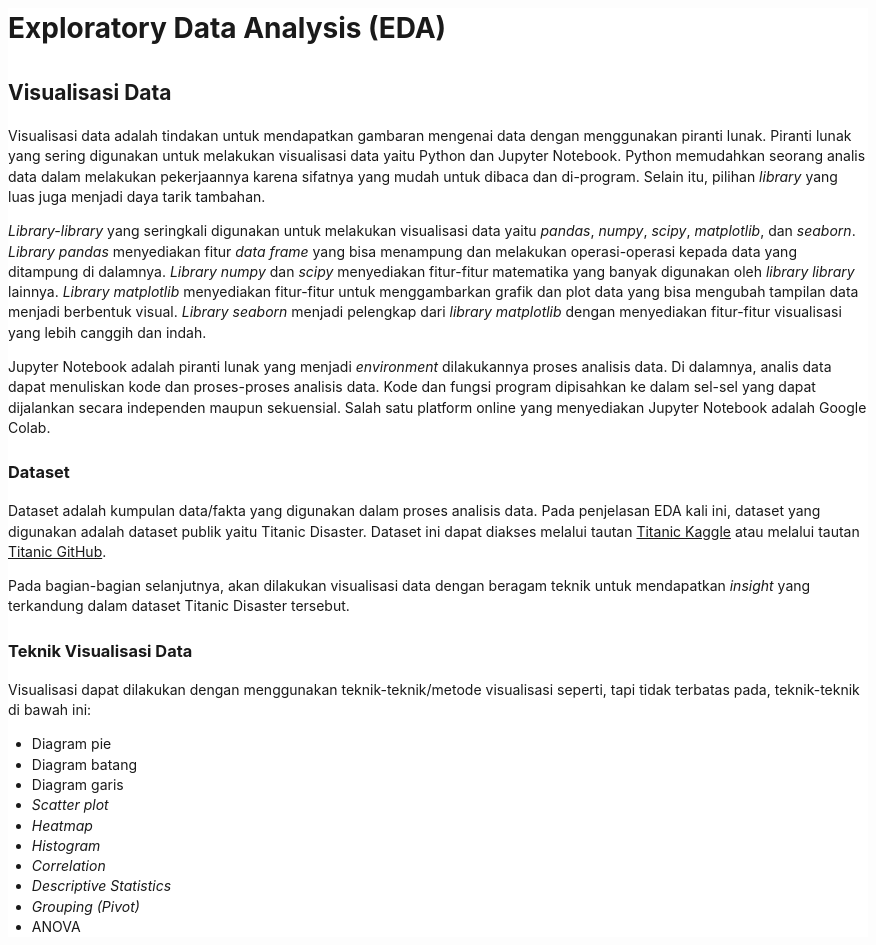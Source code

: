 # Exploratory Data Analysis (EDA)

## Visualisasi Data

Visualisasi data adalah tindakan untuk mendapatkan gambaran mengenai data
dengan menggunakan piranti lunak.
Piranti lunak yang sering digunakan untuk melakukan visualisasi data yaitu
Python dan Jupyter Notebook.
Python memudahkan seorang analis data dalam melakukan pekerjaannya karena
sifatnya yang mudah untuk dibaca dan di-program. Selain itu, pilihan
_library_ yang luas juga menjadi daya tarik tambahan.

_Library-library_ yang seringkali digunakan untuk melakukan visualisasi
data yaitu _pandas_, _numpy_, _scipy_, _matplotlib_, dan _seaborn_.
_Library pandas_ menyediakan fitur _data frame_ yang bisa menampung dan
melakukan operasi-operasi kepada data yang ditampung di dalamnya.
_Library numpy_ dan _scipy_ menyediakan fitur-fitur matematika yang banyak digunakan
oleh _library library_ lainnya.
_Library matplotlib_ menyediakan fitur-fitur untuk menggambarkan grafik
dan plot data yang bisa mengubah tampilan data menjadi berbentuk visual.
_Library seaborn_ menjadi pelengkap dari _library matplotlib_ dengan
menyediakan fitur-fitur visualisasi yang lebih canggih dan indah.

Jupyter Notebook adalah piranti lunak yang menjadi _environment_ dilakukannya
proses analisis data. Di dalamnya, analis data dapat menuliskan kode dan
proses-proses analisis data. Kode dan fungsi program dipisahkan ke dalam
sel-sel yang dapat dijalankan secara independen maupun sekuensial. Salah
satu platform online yang menyediakan Jupyter Notebook adalah Google Colab.

### Dataset

Dataset adalah kumpulan data/fakta yang digunakan dalam proses analisis data.
Pada penjelasan EDA kali ini, dataset yang digunakan adalah dataset publik
yaitu Titanic Disaster. Dataset ini dapat diakses melalui tautan
[Titanic Kaggle](https://www.kaggle.com/competitions/titanic/data)
atau melalui tautan
[Titanic GitHub](https://github.com/datasciencedojo/datasets/blob/master/titanic.csv).

Pada bagian-bagian selanjutnya, akan dilakukan visualisasi data dengan beragam
teknik untuk mendapatkan _insight_ yang terkandung dalam dataset Titanic
Disaster tersebut.

### Teknik Visualisasi Data

Visualisasi dapat dilakukan dengan menggunakan teknik-teknik/metode visualisasi
seperti, tapi tidak terbatas pada, teknik-teknik di bawah ini:

- Diagram pie
- Diagram batang
- Diagram garis
- _Scatter plot_
- _Heatmap_
- _Histogram_
- _Correlation_
- _Descriptive Statistics_
- _Grouping (Pivot)_
- ANOVA
